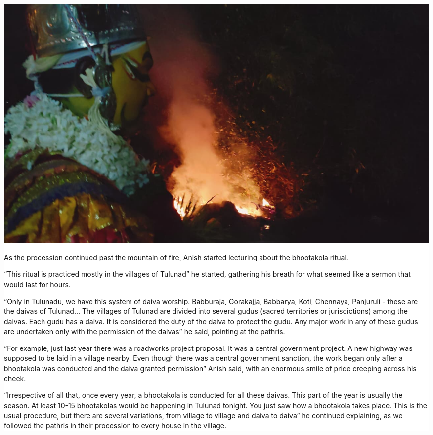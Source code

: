 ![image_12](./images/image_12.jpg) 

As the procession continued past the mountain of fire, Anish started lecturing about the bhootakola ritual. 

“This ritual is practiced mostly in the villages of Tulunad” he started, gathering his breath for what seemed like a sermon that would last for hours. 

“Only in Tulunadu, we have this system of daiva worship. Babburaja, Gorakajja, Babbarya, Koti, Chennaya, Panjuruli - these are the daivas of Tulunad… The villages of Tulunad are divided into several gudus (sacred territories or jurisdictions) among the daivas. Each gudu has a daiva. It is considered the duty of the daiva to protect the gudu. Any major work in any of these gudus are undertaken only with the permission of the daivas” he said, pointing at the pathris. 

“For example, just last year there was a roadworks project proposal. It was a central government project. A new highway was supposed to be laid in a village nearby. Even though there was a central government sanction, the work began only after a bhootakola was conducted and the daiva granted permission” Anish said, with an enormous smile of pride creeping across his cheek.   

“Irrespective of all that, once every year, a bhootakola is conducted for all these daivas. This part of the year is usually the season. At least 10-15 bhootakolas would be happening in Tulunad tonight. You just saw how a bhootakola takes place. This is the usual procedure, but there are several variations, from village to village and daiva to daiva” he continued explaining, as we followed the pathris in their procession to every house in the village. 
